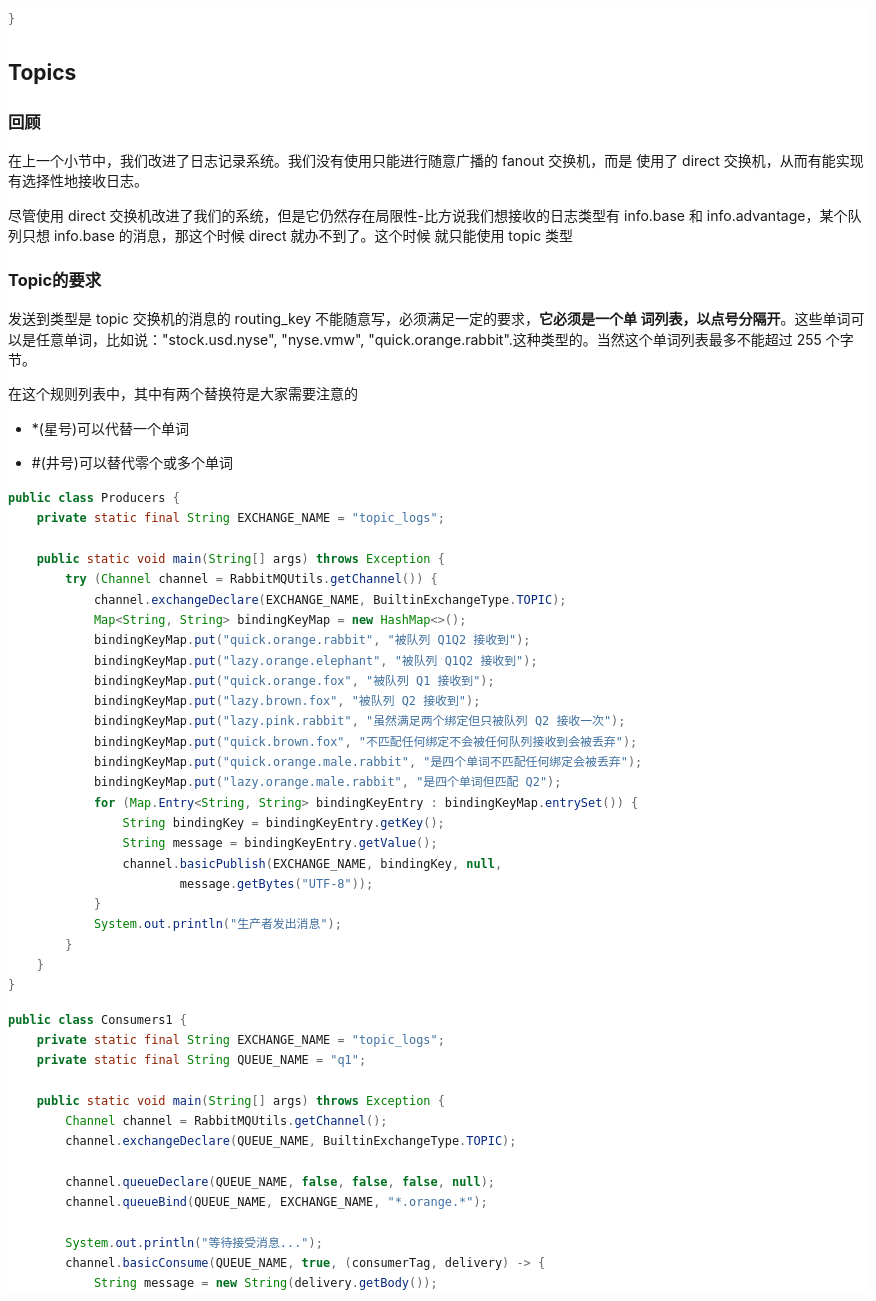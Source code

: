 ```java
}
```

## Topics

### 回顾

在上一个小节中，我们改进了日志记录系统。我们没有使用只能进行随意广播的 fanout 交换机，而是 使用了 direct 交换机，从而有能实现有选择性地接收日志。

尽管使用 direct 交换机改进了我们的系统，但是它仍然存在局限性-比方说我们想接收的日志类型有 info.base 和 info.advantage，某个队列只想 info.base 的消息，那这个时候 direct 就办不到了。这个时候 就只能使用 topic 类型

### Topic的要求

发送到类型是 topic 交换机的消息的 routing_key 不能随意写，必须满足一定的要求，**它必须是一个单 词列表，以点号分隔开**。这些单词可以是任意单词，比如说："stock.usd.nyse", "nyse.vmw", "quick.orange.rabbit".这种类型的。当然这个单词列表最多不能超过 255 个字节。

在这个规则列表中，其中有两个替换符是大家需要注意的

* \*(星号)可以代替一个单词 

* #(井号)可以替代零个或多个单词

```java
public class Producers {
    private static final String EXCHANGE_NAME = "topic_logs";

    public static void main(String[] args) throws Exception {
        try (Channel channel = RabbitMQUtils.getChannel()) {
            channel.exchangeDeclare(EXCHANGE_NAME, BuiltinExchangeType.TOPIC);
            Map<String, String> bindingKeyMap = new HashMap<>();
            bindingKeyMap.put("quick.orange.rabbit", "被队列 Q1Q2 接收到");
            bindingKeyMap.put("lazy.orange.elephant", "被队列 Q1Q2 接收到");
            bindingKeyMap.put("quick.orange.fox", "被队列 Q1 接收到");
            bindingKeyMap.put("lazy.brown.fox", "被队列 Q2 接收到");
            bindingKeyMap.put("lazy.pink.rabbit", "虽然满足两个绑定但只被队列 Q2 接收一次");
            bindingKeyMap.put("quick.brown.fox", "不匹配任何绑定不会被任何队列接收到会被丢弃");
            bindingKeyMap.put("quick.orange.male.rabbit", "是四个单词不匹配任何绑定会被丢弃");
            bindingKeyMap.put("lazy.orange.male.rabbit", "是四个单词但匹配 Q2");
            for (Map.Entry<String, String> bindingKeyEntry : bindingKeyMap.entrySet()) {
                String bindingKey = bindingKeyEntry.getKey();
                String message = bindingKeyEntry.getValue();
                channel.basicPublish(EXCHANGE_NAME, bindingKey, null,
                        message.getBytes("UTF-8"));
            }
            System.out.println("生产者发出消息");
        }
    }
}
```

```java
public class Consumers1 {
    private static final String EXCHANGE_NAME = "topic_logs";
    private static final String QUEUE_NAME = "q1";

    public static void main(String[] args) throws Exception {
        Channel channel = RabbitMQUtils.getChannel();
        channel.exchangeDeclare(QUEUE_NAME, BuiltinExchangeType.TOPIC);

        channel.queueDeclare(QUEUE_NAME, false, false, false, null);
        channel.queueBind(QUEUE_NAME, EXCHANGE_NAME, "*.orange.*");

        System.out.println("等待接受消息...");
        channel.basicConsume(QUEUE_NAME, true, (consumerTag, delivery) -> {
            String message = new String(delivery.getBody());
```